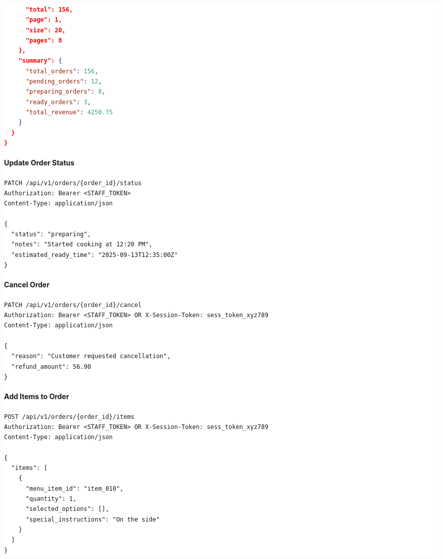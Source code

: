 ```json
      "total": 156,
      "page": 1,
      "size": 20,
      "pages": 8
    },
    "summary": {
      "total_orders": 156,
      "pending_orders": 12,
      "preparing_orders": 8,
      "ready_orders": 3,
      "total_revenue": 4250.75
    }
  }
}
```

#### **Update Order Status**
```http
PATCH /api/v1/orders/{order_id}/status
Authorization: Bearer <STAFF_TOKEN>
Content-Type: application/json

{
  "status": "preparing",
  "notes": "Started cooking at 12:20 PM",
  "estimated_ready_time": "2025-09-13T12:35:00Z"
}
```

#### **Cancel Order**
```http
PATCH /api/v1/orders/{order_id}/cancel
Authorization: Bearer <STAFF_TOKEN> OR X-Session-Token: sess_token_xyz789
Content-Type: application/json

{
  "reason": "Customer requested cancellation",
  "refund_amount": 56.90
}
```

#### **Add Items to Order**
```http
POST /api/v1/orders/{order_id}/items
Authorization: Bearer <STAFF_TOKEN> OR X-Session-Token: sess_token_xyz789
Content-Type: application/json

{
  "items": [
    {
      "menu_item_id": "item_010",
      "quantity": 1,
      "selected_options": [],
      "special_instructions": "On the side"
    }
  ]
}
```
